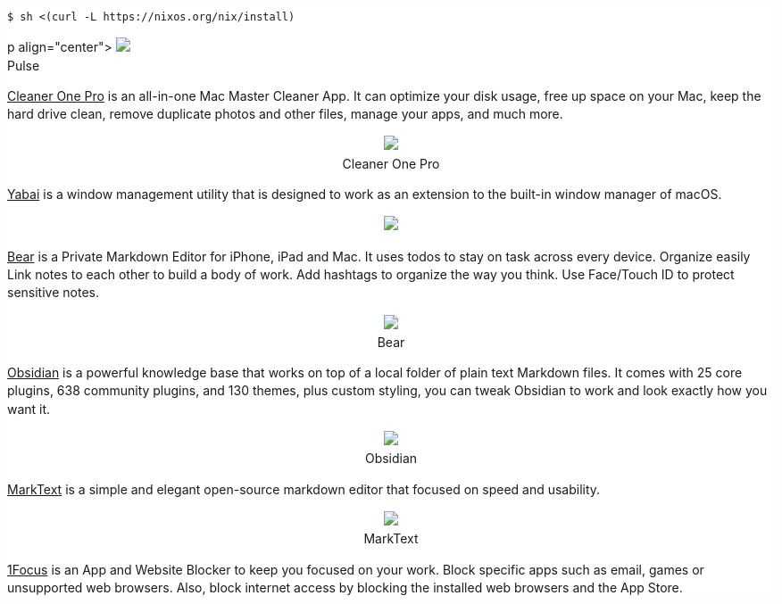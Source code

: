 ```$ sh <(curl -L https://nixos.org/nix/install)```

p align="center">
<img src="https://user-images.githubusercontent.com/45159366/218423398-52ed3e3c-fa49-46c7-a6ea-03ba7c431224.png">
<br />
Pulse
</p>

[Cleaner One Pro](https://cleanerone.trendmicro.com/cleaner-one-pro-for-mac/) is an all-in-one Mac Master Cleaner App. It can optimize your disk usage, free up space on your Mac, keep the hard drive clean, remove duplicate photos and other files, manage your apps, and much more. 

<p align="center">
<img src="https://user-images.githubusercontent.com/45159366/185706738-fafc320d-72b4-4b68-86df-a4d1ccf92ec0.png">
<br />
Cleaner One Pro
</p>

[Yabai](https://github.com/koekeishiya/yabai) is a window management utility that is designed to work as an extension to the built-in window manager of macOS.

<p align="center">
 <img src="https://user-images.githubusercontent.com/45159366/185481311-dd5edd37-1bbc-4f86-95ea-f3c3aaee6001.png">
  <br />
</p>

[Bear](https://bear.app/) is a Private Markdown Editor for iPhone, iPad and Mac. It uses todos to stay on task across every device. Organize easily Link notes to each other to build a body of work. Add hashtags to organize the way you think. Use Face/Touch ID to protect sensitive notes.

<p align="center">
<img src="https://user-images.githubusercontent.com/45159366/185707343-717aabae-21bf-4f43-b179-68ae339e9d3f.png">
<br />
Bear
</p>

[Obsidian](https://obsidian.md/) is a powerful knowledge base that works on top of a local folder of plain text Markdown files. It comes with 25 core plugins, 638 community plugins, and 130 themes, plus custom styling, you can tweak Obsidian to work and look exactly how you want it. 

<p align="center">
<img src="https://user-images.githubusercontent.com/45159366/185707401-7ed042a1-9658-45dc-ac16-ffb454eb3be7.png">
<br />
Obsidian
</p>

[MarkText](https://github.com/marktext/marktext) is a simple and elegant open-source markdown editor that focused on speed and usability.

<p align="center">
<img src="https://user-images.githubusercontent.com/45159366/185707405-6bc1da24-e8b9-4713-949b-d0a29732224e.png">
<br />
MarkText
</p>

[1Focus](https://onefocusapp.com/) is an App and Website Blocker to keep you focused on your work. Block specific apps such as email, games or unsupported web browsers. Also, block internet access by blocking the installed web browsers and the App Store.
```